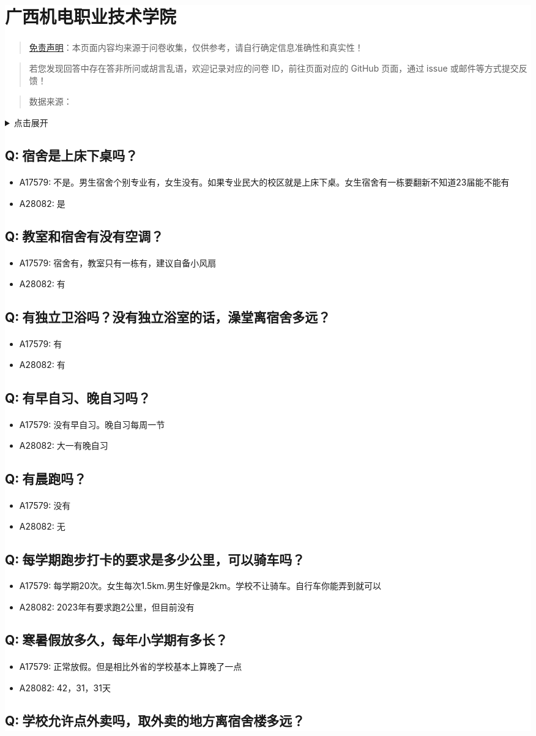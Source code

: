# 广西机电职业技术学院

> [免责声明](https://colleges.chat/#_3)：本页面内容均来源于问卷收集，仅供参考，请自行确定信息准确性和真实性！

> 若您发现回答中存在答非所问或胡言乱语，欢迎记录对应的问卷 ID，前往页面对应的 GitHub 页面，通过 issue 或邮件等方式提交反馈！

> 数据来源：

<details><summary>点击展开</summary></details>

## Q: 宿舍是上床下桌吗？

- A17579: 不是。男生宿舍个别专业有，女生没有。如果专业民大的校区就是上床下桌。女生宿舍有一栋要翻新不知道23届能不能有

- A28082: 是

## Q: 教室和宿舍有没有空调？

- A17579: 宿舍有，教室只有一栋有，建议自备小风扇

- A28082: 有

## Q: 有独立卫浴吗？没有独立浴室的话，澡堂离宿舍多远？

- A17579: 有

- A28082: 有

## Q: 有早自习、晚自习吗？

- A17579: 没有早自习。晚自习每周一节

- A28082: 大一有晚自习

## Q: 有晨跑吗？

- A17579: 没有

- A28082: 无

## Q: 每学期跑步打卡的要求是多少公里，可以骑车吗？

- A17579: 每学期20次。女生每次1.5km.男生好像是2km。学校不让骑车。自行车你能弄到就可以

- A28082: 2023年有要求跑2公里，但目前没有

## Q: 寒暑假放多久，每年小学期有多长？

- A17579: 正常放假。但是相比外省的学校基本上算晚了一点

- A28082: 42，31，31天

## Q: 学校允许点外卖吗，取外卖的地方离宿舍楼多远？
